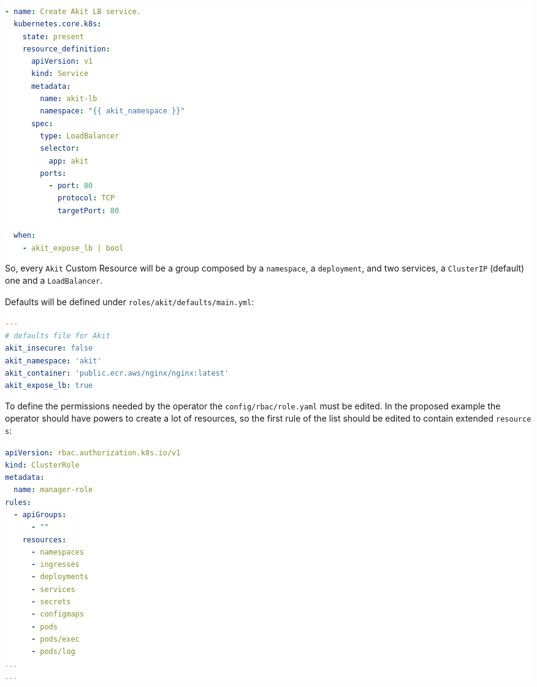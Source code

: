 ```yaml
- name: Create Akit LB service.
  kubernetes.core.k8s:
    state: present
    resource_definition:
      apiVersion: v1
      kind: Service
      metadata:
        name: akit-lb
        namespace: "{{ akit_namespace }}"
      spec:
        type: LoadBalancer
        selector:
          app: akit
        ports:
          - port: 80
            protocol: TCP
            targetPort: 80

  when:
    - akit_expose_lb | bool
```

So, every `Akit` Custom Resource will be a group composed by a `namespace`, a
`deployment`, and two services, a `ClusterIP` (default) one and a
`LoadBalancer`.

Defaults will be defined under `roles/akit/defaults/main.yml`:

```yaml
---
# defaults file for Akit
akit_insecure: false
akit_namespace: 'akit'
akit_container: 'public.ecr.aws/nginx/nginx:latest'
akit_expose_lb: true
```

To define the permissions needed by the operator the `config/rbac/role.yaml`
must be edited. In the proposed example the operator should have powers to
create a lot of resources, so the first rule of the list should be edited to
contain extended `resources`:

```yaml
apiVersion: rbac.authorization.k8s.io/v1
kind: ClusterRole
metadata:
  name: manager-role
rules:
  - apiGroups:
      - ""
    resources:
      - namespaces
      - ingresses
      - deployments
      - services
      - secrets
      - configmaps
      - pods
      - pods/exec
      - pods/log
...
...
```

